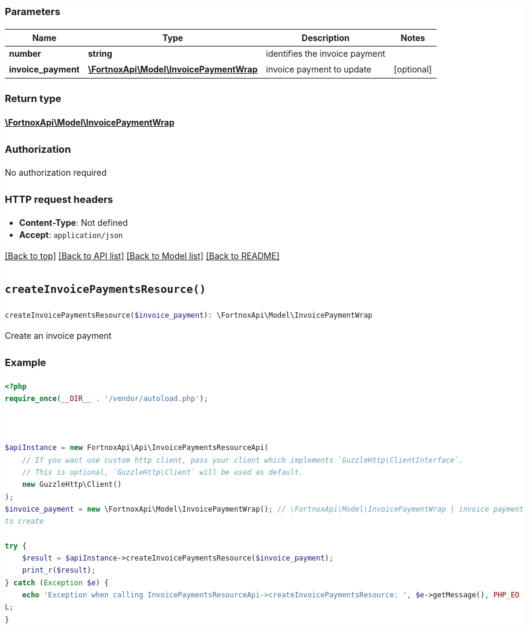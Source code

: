 ### Parameters

| Name | Type | Description  | Notes |
| ------------- | ------------- | ------------- | ------------- |
| **number** | **string**| identifies the invoice payment | |
| **invoice_payment** | [**\FortnoxApi\Model\InvoicePaymentWrap**](../Model/InvoicePaymentWrap.md)| invoice payment to update | [optional] |

### Return type

[**\FortnoxApi\Model\InvoicePaymentWrap**](../Model/InvoicePaymentWrap.md)

### Authorization

No authorization required

### HTTP request headers

- **Content-Type**: Not defined
- **Accept**: `application/json`

[[Back to top]](#) [[Back to API list]](../../README.md#endpoints)
[[Back to Model list]](../../README.md#models)
[[Back to README]](../../README.md)

## `createInvoicePaymentsResource()`

```php
createInvoicePaymentsResource($invoice_payment): \FortnoxApi\Model\InvoicePaymentWrap
```

Create an invoice payment

### Example

```php
<?php
require_once(__DIR__ . '/vendor/autoload.php');



$apiInstance = new FortnoxApi\Api\InvoicePaymentsResourceApi(
    // If you want use custom http client, pass your client which implements `GuzzleHttp\ClientInterface`.
    // This is optional, `GuzzleHttp\Client` will be used as default.
    new GuzzleHttp\Client()
);
$invoice_payment = new \FortnoxApi\Model\InvoicePaymentWrap(); // \FortnoxApi\Model\InvoicePaymentWrap | invoice payment to create

try {
    $result = $apiInstance->createInvoicePaymentsResource($invoice_payment);
    print_r($result);
} catch (Exception $e) {
    echo 'Exception when calling InvoicePaymentsResourceApi->createInvoicePaymentsResource: ', $e->getMessage(), PHP_EOL;
}
```
